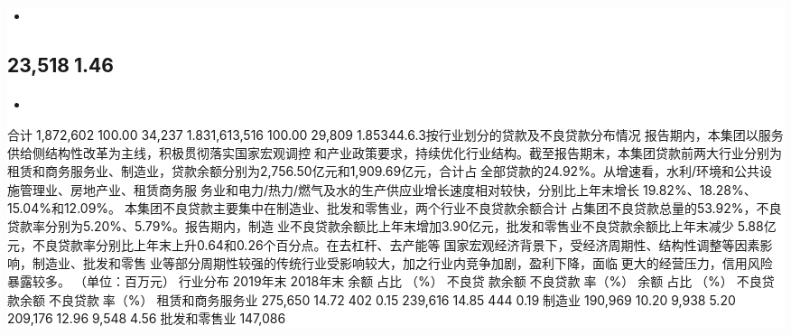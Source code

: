 -
23,518
1.46
-
-
合计
1,872,602
100.00
34,237
1.831,613,516
100.00
29,809
1.85344.6.3按行业划分的贷款及不良贷款分布情况
报告期内，本集团以服务供给侧结构性改革为主线，积极贯彻落实国家宏观调控
和产业政策要求，持续优化行业结构。截至报告期末，本集团贷款前两大行业分别为
租赁和商务服务业、制造业，贷款余额分别为2,756.50亿元和1,909.69亿元，合计占
全部贷款的24.92%。从增速看，水利/环境和公共设施管理业、房地产业、租赁商务服
务业和电力/热力/燃气及水的生产供应业增长速度相对较快，分别比上年末增长
19.82%、18.28%、15.04%和12.09%。
本集团不良贷款主要集中在制造业、批发和零售业，两个行业不良贷款余额合计
占集团不良贷款总量的53.92%，不良贷款率分别为5.20%、5.79%。报告期内，制造
业不良贷款余额比上年末增加3.90亿元，批发和零售业不良贷款余额比上年末减少
5.88亿元，不良贷款率分别比上年末上升0.64和0.26个百分点。在去杠杆、去产能等
国家宏观经济背景下，受经济周期性、结构性调整等因素影响，制造业、批发和零售
业等部分周期性较强的传统行业受影响较大，加之行业内竞争加剧，盈利下降，面临
更大的经营压力，信用风险暴露较多。
（单位：百万元）
行业分布
2019年末
2018年末
余额
占比
（%）
不良贷
款余额
不良贷款
率（%）
余额
占比
（%）
不良贷
款余额
不良贷款
率（%）
租赁和商务服务业
275,650
14.72
402
0.15
239,616
14.85
444
0.19
制造业
190,969
10.20
9,938
5.20
209,176
12.96
9,548
4.56
批发和零售业
147,086